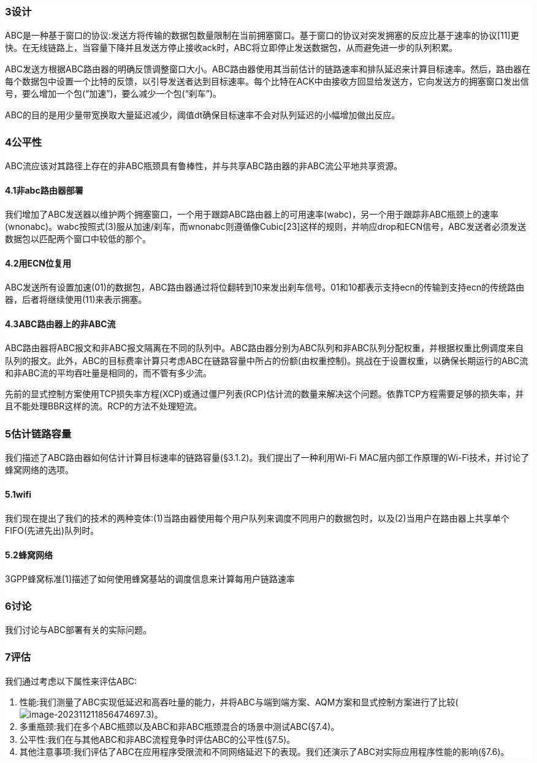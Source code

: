 ### 3设计

ABC是一种基于窗口的协议:发送方将传输的数据包数量限制在当前拥塞窗口。基于窗口的协议对突发拥塞的反应比基于速率的协议[11]更快。在无线链路上，当容量下降并且发送方停止接收ack时，ABC将立即停止发送数据包，从而避免进一步的队列积累。

ABC发送方根据ABC路由器的明确反馈调整窗口大小。ABC路由器使用其当前估计的链路速率和排队延迟来计算目标速率。然后，路由器在每个数据包中设置一个比特的反馈，以引导发送者达到目标速率。每个比特在ACK中由接收方回显给发送方，它向发送方的拥塞窗口发出信号，要么增加一个包(“加速”)，要么减少一个包(“刹车”)。

ABC的目的是用少量带宽换取大量延迟减少，阈值dt确保目标速率不会对队列延迟的小幅增加做出反应。

### 4公平性

ABC流应该对其路径上存在的非ABC瓶颈具有鲁棒性，并与共享ABC路由器的非ABC流公平地共享资源。

#### 4.1非abc路由器部署

我们增加了ABC发送器以维护两个拥塞窗口，一个用于跟踪ABC路由器上的可用速率(wabc)，另一个用于跟踪非ABC瓶颈上的速率(wnonabc)。wabc按照式(3)服从加速/刹车，而wnonabc则遵循像Cubic[23]这样的规则，并响应drop和ECN信号，ABC发送者必须发送数据包以匹配两个窗口中较低的那个。

#### 4.2用ECN位复用

ABC发送所有设置加速(01)的数据包，ABC路由器通过将位翻转到10来发出刹车信号。01和10都表示支持ecn的传输到支持ecn的传统路由器，后者将继续使用(11)来表示拥塞。

#### 4.3ABC路由器上的非ABC流

ABC路由器将ABC报文和非ABC报文隔离在不同的队列中。ABC路由器分别为ABC队列和非ABC队列分配权重，并根据权重比例调度来自队列的报文。此外，ABC的目标费率计算只考虑ABC在链路容量中所占的份额(由权重控制)。挑战在于设置权重，以确保长期运行的ABC流和非ABC流的平均吞吐量是相同的，而不管有多少流。

先前的显式控制方案使用TCP损失率方程(XCP)或通过僵尸列表(RCP)估计流的数量来解决这个问题。依靠TCP方程需要足够的损失率，并且不能处理BBR这样的流。RCP的方法不处理短流。

### 5估计链路容量

我们描述了ABC路由器如何估计计算目标速率的链路容量(§3.1.2)。我们提出了一种利用Wi-Fi MAC层内部工作原理的Wi-Fi技术，并讨论了蜂窝网络的选项。

#### 5.1wifi

我们现在提出了我们的技术的两种变体:(1)当路由器使用每个用户队列来调度不同用户的数据包时，以及(2)当用户在路由器上共享单个FIFO(先进先出)队列时。

#### 5.2蜂窝网络

3GPP蜂窝标准[1]描述了如何使用蜂窝基站的调度信息来计算每用户链路速率

### 6讨论

我们讨论与ABC部署有关的实际问题。

### 7评估

我们通过考虑以下属性来评估ABC:

1. 性能:我们测量了ABC实现低延迟和高吞吐量的能力，并将ABC与端到端方案、AQM方案和显式控制方案进行了比较(![image-20231121185647469](C:\Users\admin\AppData\Roaming\Typora\typora-user-images\image-20231121185647469.png)7.3)。
2. 多重瓶颈:我们在多个ABC瓶颈以及ABC和非ABC瓶颈混合的场景中测试ABC(§7.4)。
3. 公平性:我们在与其他ABC和非ABC流程竞争时评估ABC的公平性(§7.5)。
4. 其他注意事项:我们评估了ABC在应用程序受限流和不同网络延迟下的表现。我们还演示了ABC对实际应用程序性能的影响(§7.6)。
